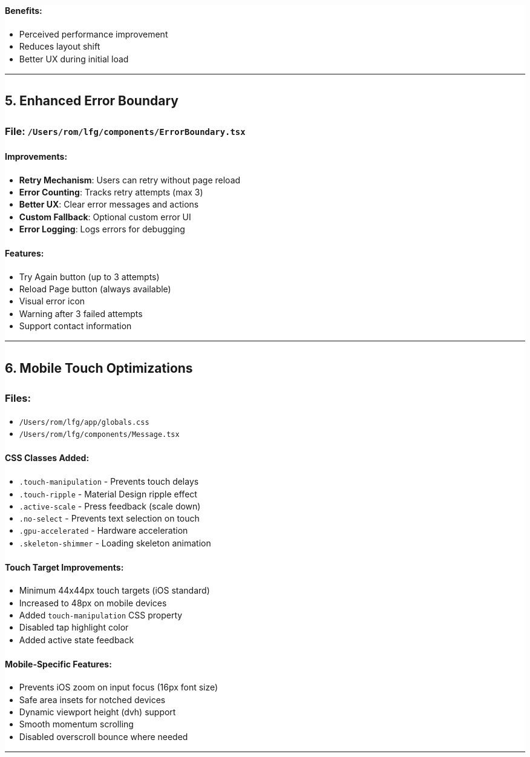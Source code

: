 #### Benefits:
- Perceived performance improvement
- Reduces layout shift
- Better UX during initial load

---

## 5. Enhanced Error Boundary

### File: `/Users/rom/lfg/components/ErrorBoundary.tsx`

#### Improvements:
- **Retry Mechanism**: Users can retry without page reload
- **Error Counting**: Tracks retry attempts (max 3)
- **Better UX**: Clear error messages and actions
- **Custom Fallback**: Optional custom error UI
- **Error Logging**: Logs errors for debugging

#### Features:
- Try Again button (up to 3 attempts)
- Reload Page button (always available)
- Visual error icon
- Warning after 3 failed attempts
- Support contact information

---

## 6. Mobile Touch Optimizations

### Files:
- `/Users/rom/lfg/app/globals.css`
- `/Users/rom/lfg/components/Message.tsx`

#### CSS Classes Added:
- `.touch-manipulation` - Prevents touch delays
- `.touch-ripple` - Material Design ripple effect
- `.active-scale` - Press feedback (scale down)
- `.no-select` - Prevents text selection on touch
- `.gpu-accelerated` - Hardware acceleration
- `.skeleton-shimmer` - Loading skeleton animation

#### Touch Target Improvements:
- Minimum 44x44px touch targets (iOS standard)
- Increased to 48px on mobile devices
- Added `touch-manipulation` CSS property
- Disabled tap highlight color
- Added active state feedback

#### Mobile-Specific Features:
- Prevents iOS zoom on input focus (16px font size)
- Safe area insets for notched devices
- Dynamic viewport height (dvh) support
- Smooth momentum scrolling
- Disabled overscroll bounce where needed

---